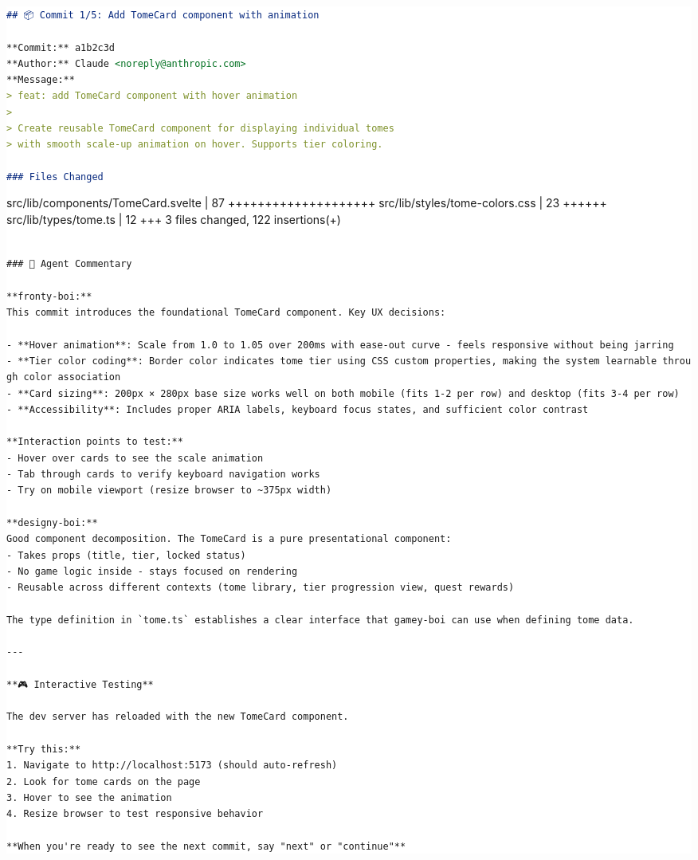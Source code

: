 ```markdown
## 📦 Commit 1/5: Add TomeCard component with animation

**Commit:** a1b2c3d
**Author:** Claude <noreply@anthropic.com>
**Message:**
> feat: add TomeCard component with hover animation
>
> Create reusable TomeCard component for displaying individual tomes
> with smooth scale-up animation on hover. Supports tier coloring.

### Files Changed
```
src/lib/components/TomeCard.svelte  | 87 ++++++++++++++++++++
src/lib/styles/tome-colors.css      | 23 ++++++
src/lib/types/tome.ts               | 12 +++
3 files changed, 122 insertions(+)
```

### 💬 Agent Commentary

**fronty-boi:**
This commit introduces the foundational TomeCard component. Key UX decisions:

- **Hover animation**: Scale from 1.0 to 1.05 over 200ms with ease-out curve - feels responsive without being jarring
- **Tier color coding**: Border color indicates tome tier using CSS custom properties, making the system learnable through color association
- **Card sizing**: 200px × 280px base size works well on both mobile (fits 1-2 per row) and desktop (fits 3-4 per row)
- **Accessibility**: Includes proper ARIA labels, keyboard focus states, and sufficient color contrast

**Interaction points to test:**
- Hover over cards to see the scale animation
- Tab through cards to verify keyboard navigation works
- Try on mobile viewport (resize browser to ~375px width)

**designy-boi:**
Good component decomposition. The TomeCard is a pure presentational component:
- Takes props (title, tier, locked status)
- No game logic inside - stays focused on rendering
- Reusable across different contexts (tome library, tier progression view, quest rewards)

The type definition in `tome.ts` establishes a clear interface that gamey-boi can use when defining tome data.

---

**🎮 Interactive Testing**

The dev server has reloaded with the new TomeCard component.

**Try this:**
1. Navigate to http://localhost:5173 (should auto-refresh)
2. Look for tome cards on the page
3. Hover to see the animation
4. Resize browser to test responsive behavior

**When you're ready to see the next commit, say "next" or "continue"**
```
